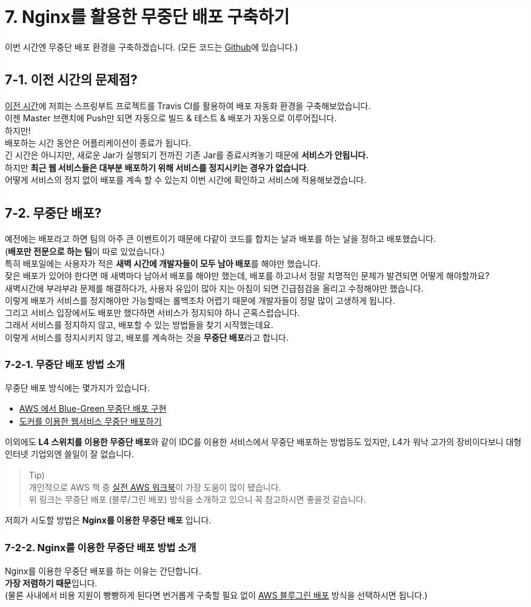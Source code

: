 # 7. Nginx를 활용한 무중단 배포 구축하기

이번 시간엔 무중단 배포 환경을 구축하겠습니다.
(모든 코드는 [Github](https://github.com/jojoldu/springboot-webservice/tree/feature/7)에 있습니다.)  

## 7-1. 이전 시간의 문제점?

[이전 시간](http://jojoldu.tistory.com/265)에 저희는 스프링부트 프로젝트를 Travis CI를 활용하여 배포 자동화 환경을 구축해보았습니다.  
이젠 Master 브랜치에 Push만 되면 자동으로 빌드 & 테스트 & 배포가 자동으로 이루어집니다.  
하지만!  
배포하는 시간 동안은 어플리케이션이 종료가 됩니다.  
긴 시간은 아니지만, 새로운 Jar가 실행되기 전까진 기존 Jar를 종료시켜놓기 때문에 **서비스가 안됩니다.**  
하지만 **최근 웹 서비스들은 대부분 배포하기 위해 서비스를 정지시키는 경우가 없습니다**.  
어떻게 서비스의 정지 없이 배포를 계속 할 수 있는지 이번 시간에 확인하고 서비스에 적용해보겠습니다.

## 7-2. 무중단 배포?

예전에는 배포라고 하면 팀의 아주 큰 이벤트이기 때문에 다같이 코드를 합치는 날과 배포를 하는 날을 정하고 배포했습니다.  
(**배포만 전문으로 하는 팀**이 따로 있었습니다.)  
특히 배포일에는 사용자가 적은 **새벽 시간에 개발자들이 모두 남아 배포**를 해야만 했습니다.  
잦은 배포가 있어야 한다면 매 새벽마다 남아서 배포를 해야만 했는데, 배포를 하고나서 정말 치명적인 문제가 발견되면 어떻게 해야할까요?  
새벽시간에 부랴부랴 문제를 해결하다가, 사용자 유입이 많아 지는 아침이 되면 긴급점검을 올리고 수정해야만 했습니다.  
이렇게 배포가 서비스를 정지해야만 가능할때는 롤백조차 어렵기 때문에 개발자들이 정말 많이 고생하게 됩니다.  
그리고 서비스 입장에서도 배포만 했다하면 서비스가 정지되야 하니 곤혹스럽습니다.  
그래서 서비스를 정지하지 않고, 배포할 수 있는 방법들을 찾기 시작했는데요.  
이렇게 서비스를 정지시키지 않고, 배포를 계속하는 것을 **무중단 배포**라고 합니다.  


### 7-2-1. 무중단 배포 방법 소개

무중단 배포 방식에는 몇가지가 있습니다.

* [AWS 에서 Blue-Green 무중단 배포 구현](https://sangwook.github.io/2014/01/28/zero-downtime-blue-green-deployments-aws.html)
* [도커를 이용한 웹서비스 무중단 배포하기](https://subicura.com/2016/06/07/zero-downtime-docker-deployment.html)

이외에도 **L4 스위치를 이용한 무중단 배포**와 같이 IDC를 이용한 서비스에서 무중단 배포하는 방법등도 있지만, L4가 워낙 고가의 장비이다보니 대형 인터넷 기업외엔 쓸일이 잘 없습니다.  


> Tip)  
개인적으로 AWS 책 중 [실전 AWS 워크북](https://books.google.co.kr/books?id=v34zDwAAQBAJ&pg=PA147&lpg=PA147&dq=ELB%EB%A5%BC+%ED%99%9C%EC%9A%A9%ED%95%9C+%EB%B8%94%EB%A3%A8+%EA%B7%B8%EB%A6%B0+%EB%B0%B0%ED%8F%AC&source=bl&ots=ZjPWJeNiCX&sig=AiLs1WPKDM1W7gP-MeEfxRT3D3k&hl=ko&sa=X&ved=0ahUKEwjA2pqU-vvYAhWJgrwKHUn4C9AQ6AEIRDAF#v=onepage&q=ELB%EB%A5%BC%20%ED%99%9C%EC%9A%A9%ED%95%9C%20%EB%B8%94%EB%A3%A8%20%EA%B7%B8%EB%A6%B0%20%EB%B0%B0%ED%8F%AC&f=false)이 가장 도움이 많이 됐습니다.  
위 링크는 무중단 배포 (블루/그린 배포) 방식을 소개하고 있으니 꼭 참고하시면 좋을것 같습니다.

저희가 시도할 방법은 **Nginx를 이용한 무중단 배포** 입니다.

### 7-2-2. Nginx를 이용한 무중단 배포 방법 소개

Nginx를 이용한 무중단 배포를 하는 이유는 간단합니다.  
**가장 저렴하기 때문**입니다.  
(물론 사내에서 비용 지원이 빵빵하게 된다면 번거롭게 구축할 필요 없이 [AWS 블루그린 배포](https://books.google.co.kr/books?id=v34zDwAAQBAJ&pg=PA147&lpg=PA147&dq=ELB%EB%A5%BC+%ED%99%9C%EC%9A%A9%ED%95%9C+%EB%B8%94%EB%A3%A8+%EA%B7%B8%EB%A6%B0+%EB%B0%B0%ED%8F%AC&source=bl&ots=ZjPWJeNiCX&sig=AiLs1WPKDM1W7gP-MeEfxRT3D3k&hl=ko&sa=X&ved=0ahUKEwjA2pqU-vvYAhWJgrwKHUn4C9AQ6AEIRDAF#v=onepage&q=ELB%EB%A5%BC%20%ED%99%9C%EC%9A%A9%ED%95%9C%20%EB%B8%94%EB%A3%A8%20%EA%B7%B8%EB%A6%B0%20%EB%B0%B0%ED%8F%AC&f=false) 방식을 선택하시면 됩니다.)  
